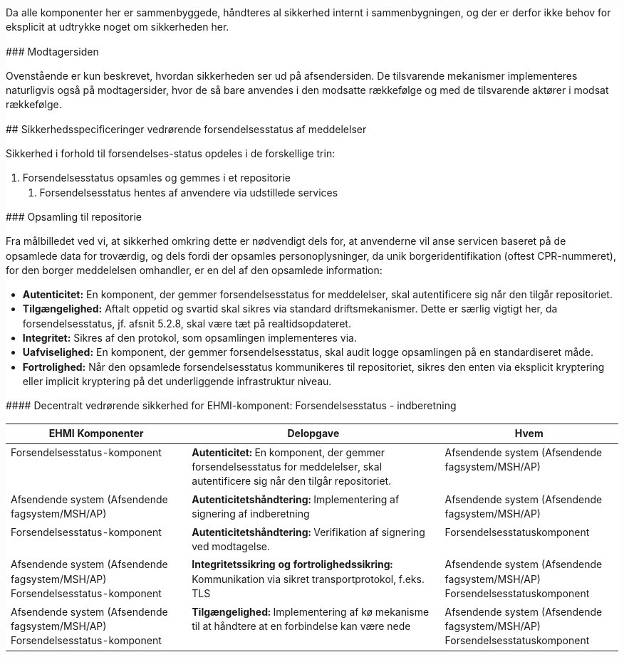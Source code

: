 Da alle komponenter her er sammenbyggede, håndteres al sikkerhed internt i sammenbygningen, og der er derfor ikke behov for eksplicit at udtrykke noget om sikkerheden her.

<p>
### Modtagersiden

Ovenstående er kun beskrevet, hvordan sikkerheden ser ud på afsendersiden. De tilsvarende mekanismer implementeres naturligvis også på modtagersider, hvor de så bare anvendes i den modsatte rækkefølge og med de tilsvarende aktører i modsat rækkefølge.

<p>
## Sikkerhedsspecificeringer vedrørende forsendelsesstatus af meddelelser

Sikkerhed i forhold til forsendelses-status opdeles i de forskellige trin:

1.  Forsendelsesstatus opsamles og gemmes i et repositorie
    1.  Forsendelsesstatus hentes af anvendere via udstillede services

<p>
### Opsamling til repositorie

Fra målbilledet ved vi, at sikkerhed omkring dette er nødvendigt dels for, at anvenderne vil anse servicen baseret på de opsamlede data for troværdig, og dels fordi der opsamles personoplysninger, da unik borgeridentifikation (oftest CPR-nummeret), for den borger meddelelsen omhandler, er en del af den opsamlede information:

-   **Autenticitet:** En komponent, der gemmer forsendelsesstatus for meddelelser, skal autentificere sig når den tilgår repositoriet.
-   **Tilgængelighed:** Aftalt oppetid og svartid skal sikres via standard driftsmekanismer. Dette er særlig vigtigt her, da forsendelsesstatus, jf. afsnit 5.2.8, skal være tæt på realtidsopdateret.
-   **Integritet:** Sikres af den protokol, som opsamlingen implementeres via.
-   **Uafviselighed:** En komponent, der gemmer forsendelsesstatus, skal audit logge opsamlingen på en standardiseret måde.
-   **Fortrolighed:** Når den opsamlede forsendelsesstatus kommunikeres til repositoriet, sikres den enten via eksplicit kryptering eller implicit kryptering på det underliggende infrastruktur niveau.

<p>
#### Decentralt vedrørende sikkerhed for EHMI-komponent: Forsendelsesstatus - indberetning

| **EHMI Komponenter**                                                         | **Delopgave**                                                                                                                       | **Hvem**                                                                    |
|------------------------------------------------------------------------------|-------------------------------------------------------------------------------------------------------------------------------------|-----------------------------------------------------------------------------|
| Forsendelsesstatus-komponent                                                 | **Autenticitet:** En komponent, der gemmer forsendelsesstatus for meddelelser, skal autentificere sig når den tilgår repositoriet.  | Afsendende system (Afsendende fagsystem/MSH/AP)                             |
| Afsendende system (Afsendende fagsystem/MSH/AP)                              | **Autenticitetshåndtering:** Implementering af signering af indberetning                                                            | Afsendende system (Afsendende fagsystem/MSH/AP)                             |
| Forsendelsesstatus-komponent                                                 | **Autenticitetshåndtering:** Verifikation af signering ved modtagelse.                                                              | Forsendelsesstatuskomponent                                                 |
| Afsendende system (Afsendende fagsystem/MSH/AP) Forsendelsesstatus-komponent | **Integritetssikring og fortrolighedssikring:** Kommunikation via sikret transportprotokol, f.eks. TLS                              | Afsendende system (Afsendende fagsystem/MSH/AP) Forsendelsesstatuskomponent |
| Afsendende system (Afsendende fagsystem/MSH/AP) Forsendelsesstatus-komponent | **Tilgængelighed:** Implementering af kø mekanisme til at håndtere at en forbindelse kan være nede                                  | Afsendende system (Afsendende fagsystem/MSH/AP) Forsendelsesstatuskomponent |
